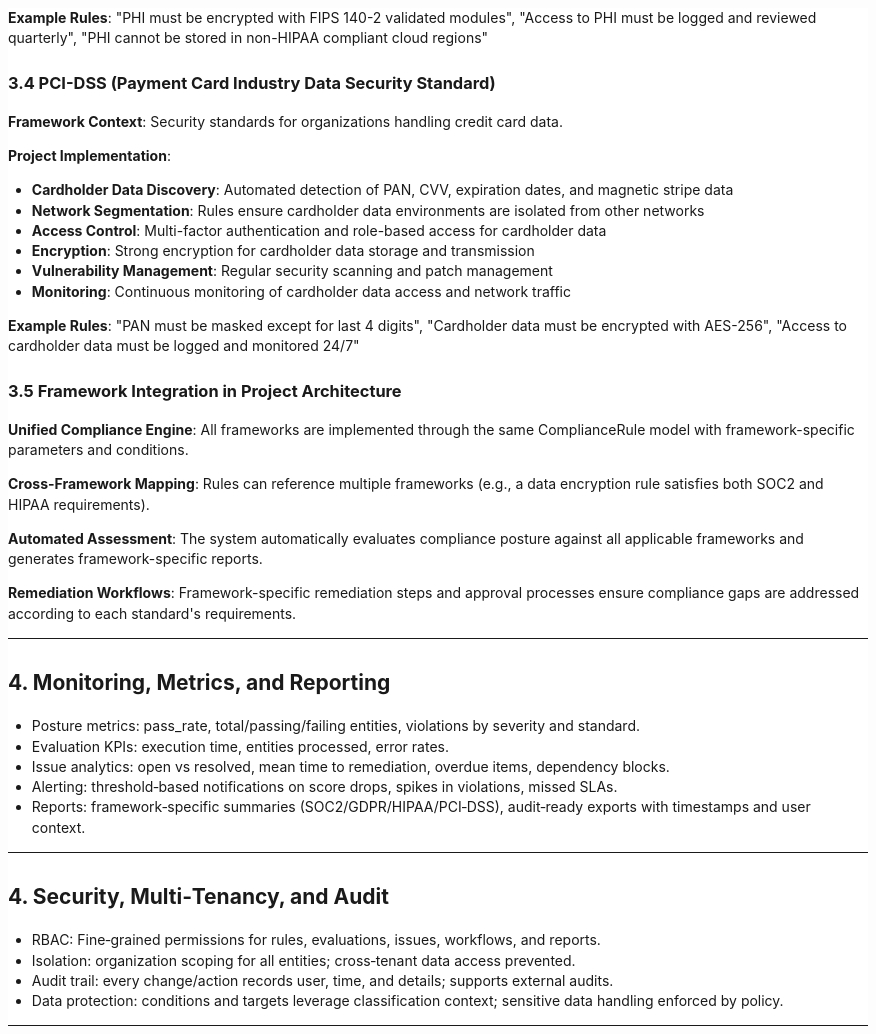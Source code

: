 **Example Rules**: "PHI must be encrypted with FIPS 140-2 validated modules", "Access to PHI must be logged and reviewed quarterly", "PHI cannot be stored in non-HIPAA compliant cloud regions"

### 3.4 PCI-DSS (Payment Card Industry Data Security Standard)
**Framework Context**: Security standards for organizations handling credit card data.

**Project Implementation**:
- **Cardholder Data Discovery**: Automated detection of PAN, CVV, expiration dates, and magnetic stripe data
- **Network Segmentation**: Rules ensure cardholder data environments are isolated from other networks
- **Access Control**: Multi-factor authentication and role-based access for cardholder data
- **Encryption**: Strong encryption for cardholder data storage and transmission
- **Vulnerability Management**: Regular security scanning and patch management
- **Monitoring**: Continuous monitoring of cardholder data access and network traffic

**Example Rules**: "PAN must be masked except for last 4 digits", "Cardholder data must be encrypted with AES-256", "Access to cardholder data must be logged and monitored 24/7"

### 3.5 Framework Integration in Project Architecture
**Unified Compliance Engine**: All frameworks are implemented through the same ComplianceRule model with framework-specific parameters and conditions.

**Cross-Framework Mapping**: Rules can reference multiple frameworks (e.g., a data encryption rule satisfies both SOC2 and HIPAA requirements).

**Automated Assessment**: The system automatically evaluates compliance posture against all applicable frameworks and generates framework-specific reports.

**Remediation Workflows**: Framework-specific remediation steps and approval processes ensure compliance gaps are addressed according to each standard's requirements.

---

## 4. Monitoring, Metrics, and Reporting

- Posture metrics: pass_rate, total/passing/failing entities, violations by severity and standard.
- Evaluation KPIs: execution time, entities processed, error rates.
- Issue analytics: open vs resolved, mean time to remediation, overdue items, dependency blocks.
- Alerting: threshold‑based notifications on score drops, spikes in violations, missed SLAs.
- Reports: framework‑specific summaries (SOC2/GDPR/HIPAA/PCI‑DSS), audit‑ready exports with timestamps and user context.

---

## 4. Security, Multi‑Tenancy, and Audit

- RBAC: Fine‑grained permissions for rules, evaluations, issues, workflows, and reports.
- Isolation: organization scoping for all entities; cross‑tenant data access prevented.
- Audit trail: every change/action records user, time, and details; supports external audits.
- Data protection: conditions and targets leverage classification context; sensitive data handling enforced by policy.

---